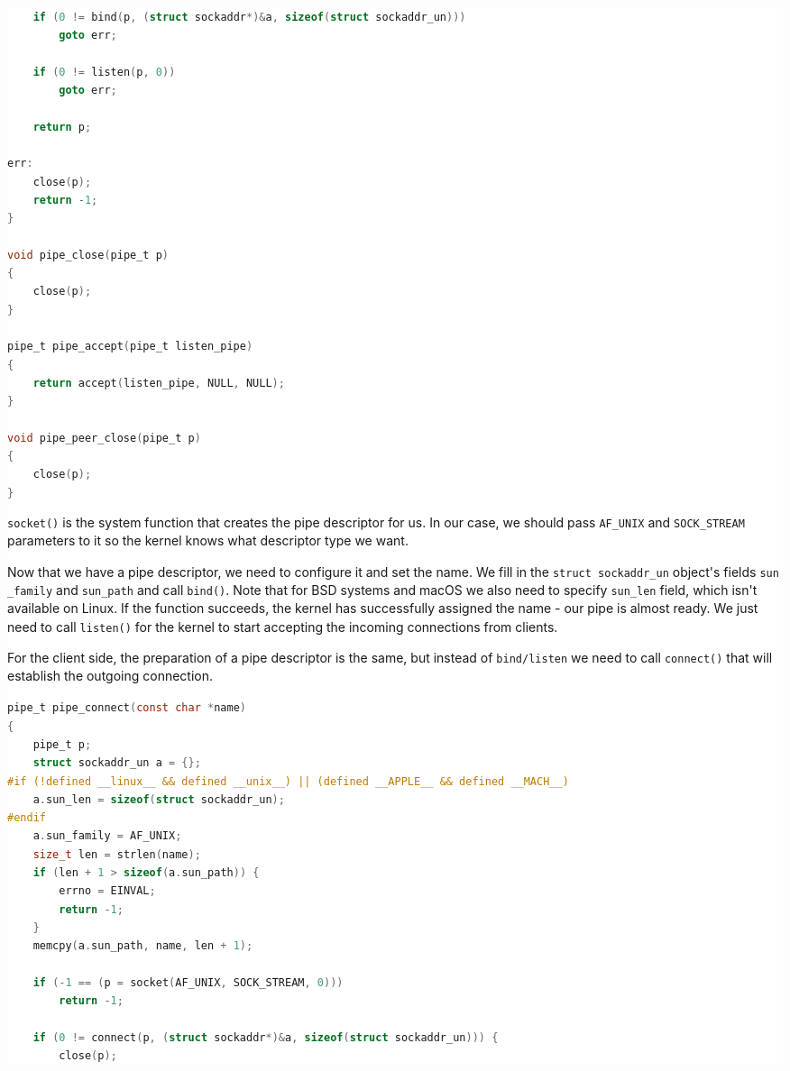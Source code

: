```C
	if (0 != bind(p, (struct sockaddr*)&a, sizeof(struct sockaddr_un)))
		goto err;

	if (0 != listen(p, 0))
		goto err;

	return p;

err:
	close(p);
	return -1;
}

void pipe_close(pipe_t p)
{
	close(p);
}

pipe_t pipe_accept(pipe_t listen_pipe)
{
	return accept(listen_pipe, NULL, NULL);
}

void pipe_peer_close(pipe_t p)
{
	close(p);
}
```

`socket()` is the system function that creates the pipe descriptor for us.
In our case, we should pass `AF_UNIX` and `SOCK_STREAM` parameters to it so the kernel knows what descriptor type we want.

Now that we have a pipe descriptor, we need to configure it and set the name.
We fill in the `struct sockaddr_un` object's fields `sun_family` and `sun_path` and call `bind()`.
Note that for BSD systems and macOS we also need to specify `sun_len` field, which isn't available on Linux.
If the function succeeds, the kernel has successfully assigned the name - our pipe is almost ready.
We just need to call `listen()` for the kernel to start accepting the incoming connections from clients.

For the client side, the preparation of a pipe descriptor is the same, but instead of `bind/listen` we need to call `connect()` that will establish the outgoing connection.

```C
pipe_t pipe_connect(const char *name)
{
	pipe_t p;
	struct sockaddr_un a = {};
#if (!defined __linux__ && defined __unix__) || (defined __APPLE__ && defined __MACH__)
	a.sun_len = sizeof(struct sockaddr_un);
#endif
	a.sun_family = AF_UNIX;
	size_t len = strlen(name);
	if (len + 1 > sizeof(a.sun_path)) {
		errno = EINVAL;
		return -1;
	}
	memcpy(a.sun_path, name, len + 1);

	if (-1 == (p = socket(AF_UNIX, SOCK_STREAM, 0)))
		return -1;

	if (0 != connect(p, (struct sockaddr*)&a, sizeof(struct sockaddr_un))) {
		close(p);
```